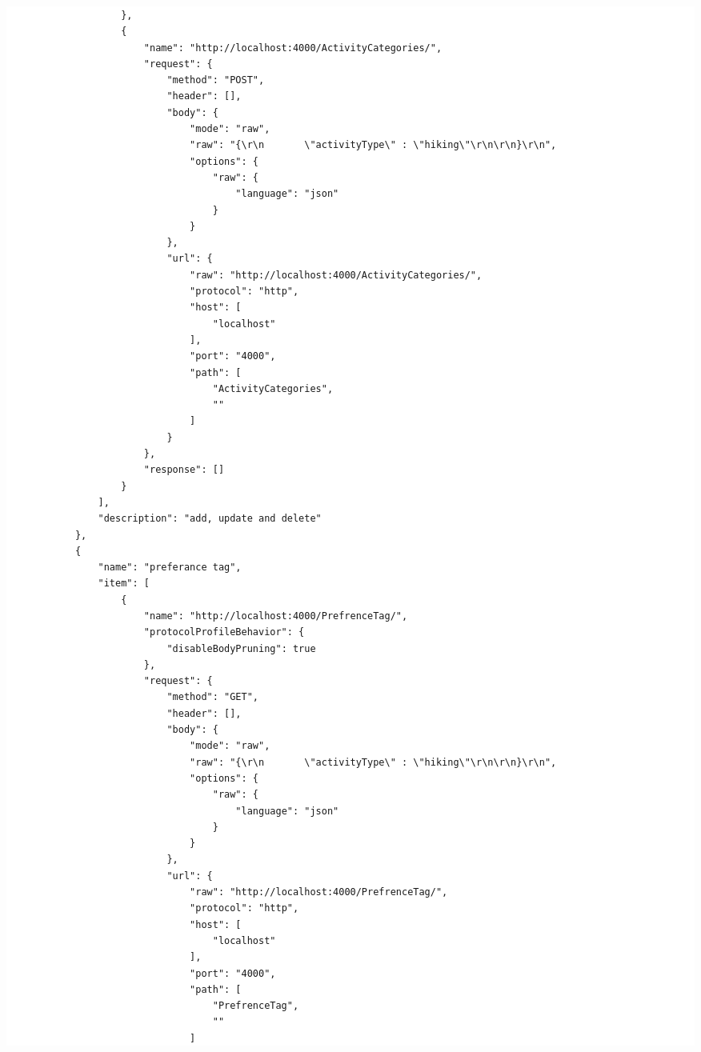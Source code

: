 						},
						{
							"name": "http://localhost:4000/ActivityCategories/",
							"request": {
								"method": "POST",
								"header": [],
								"body": {
									"mode": "raw",
									"raw": "{\r\n       \"activityType\" : \"hiking\"\r\n\r\n}\r\n",
									"options": {
										"raw": {
											"language": "json"
										}
									}
								},
								"url": {
									"raw": "http://localhost:4000/ActivityCategories/",
									"protocol": "http",
									"host": [
										"localhost"
									],
									"port": "4000",
									"path": [
										"ActivityCategories",
										""
									]
								}
							},
							"response": []
						}
					],
					"description": "add, update and delete"
				},
				{
					"name": "preferance tag",
					"item": [
						{
							"name": "http://localhost:4000/PrefrenceTag/",
							"protocolProfileBehavior": {
								"disableBodyPruning": true
							},
							"request": {
								"method": "GET",
								"header": [],
								"body": {
									"mode": "raw",
									"raw": "{\r\n       \"activityType\" : \"hiking\"\r\n\r\n}\r\n",
									"options": {
										"raw": {
											"language": "json"
										}
									}
								},
								"url": {
									"raw": "http://localhost:4000/PrefrenceTag/",
									"protocol": "http",
									"host": [
										"localhost"
									],
									"port": "4000",
									"path": [
										"PrefrenceTag",
										""
									]